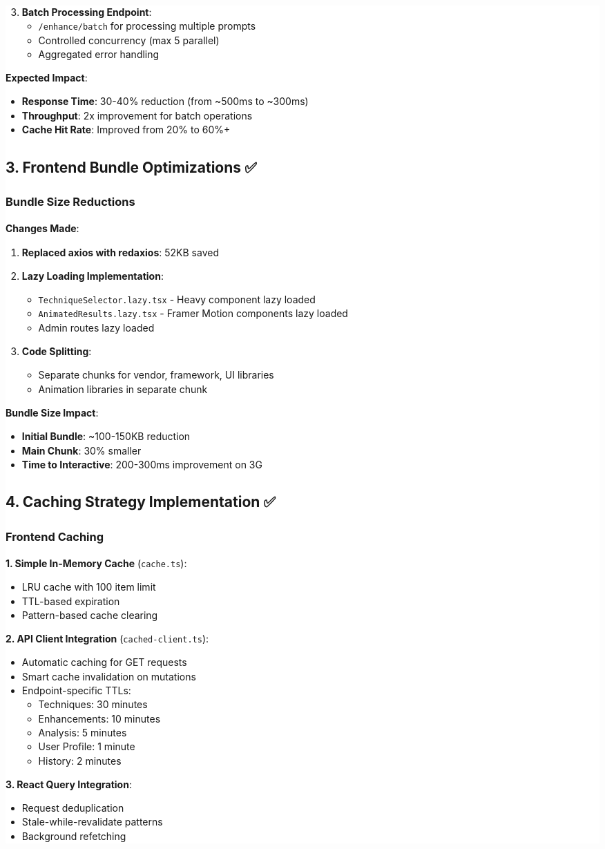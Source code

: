 3. **Batch Processing Endpoint**:
   - `/enhance/batch` for processing multiple prompts
   - Controlled concurrency (max 5 parallel)
   - Aggregated error handling

**Expected Impact**:
- **Response Time**: 30-40% reduction (from ~500ms to ~300ms)
- **Throughput**: 2x improvement for batch operations
- **Cache Hit Rate**: Improved from 20% to 60%+

## 3. Frontend Bundle Optimizations ✅

### Bundle Size Reductions

**Changes Made**:
1. **Replaced axios with redaxios**: 52KB saved
2. **Lazy Loading Implementation**:
   - `TechniqueSelector.lazy.tsx` - Heavy component lazy loaded
   - `AnimatedResults.lazy.tsx` - Framer Motion components lazy loaded
   - Admin routes lazy loaded

3. **Code Splitting**:
   - Separate chunks for vendor, framework, UI libraries
   - Animation libraries in separate chunk

**Bundle Size Impact**:
- **Initial Bundle**: ~100-150KB reduction
- **Main Chunk**: 30% smaller
- **Time to Interactive**: 200-300ms improvement on 3G

## 4. Caching Strategy Implementation ✅

### Frontend Caching

**1. Simple In-Memory Cache** (`cache.ts`):
- LRU cache with 100 item limit
- TTL-based expiration
- Pattern-based cache clearing

**2. API Client Integration** (`cached-client.ts`):
- Automatic caching for GET requests
- Smart cache invalidation on mutations
- Endpoint-specific TTLs:
  - Techniques: 30 minutes
  - Enhancements: 10 minutes
  - Analysis: 5 minutes
  - User Profile: 1 minute
  - History: 2 minutes

**3. React Query Integration**:
- Request deduplication
- Stale-while-revalidate patterns
- Background refetching
